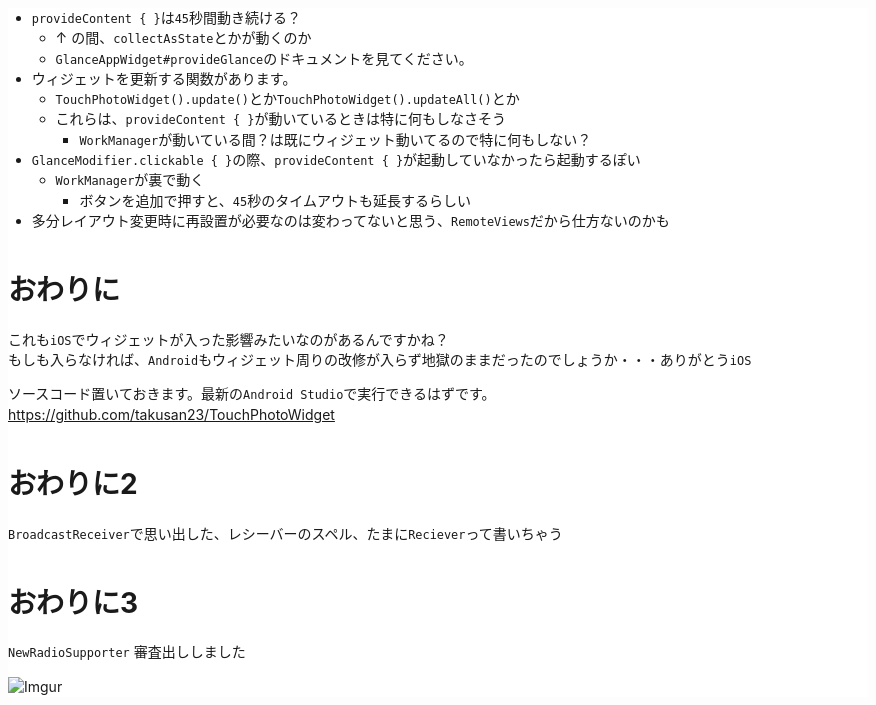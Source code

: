 - `provideContent { }`は`45`秒間動き続ける？
    - ↑ の間、`collectAsState`とかが動くのか
    - `GlanceAppWidget#provideGlance`のドキュメントを見てください。
- ウィジェットを更新する関数があります。
    - `TouchPhotoWidget().update()`とか`TouchPhotoWidget().updateAll()`とか
    - これらは、`provideContent { }`が動いているときは特に何もしなさそう
        - `WorkManager`が動いている間？は既にウィジェット動いてるので特に何もしない？
- `GlanceModifier.clickable { }`の際、`provideContent { }`が起動していなかったら起動するぽい
    - `WorkManager`が裏で動く
        - ボタンを追加で押すと、`45`秒のタイムアウトも延長するらしい
- 多分レイアウト変更時に再設置が必要なのは変わってないと思う、`RemoteViews`だから仕方ないのかも

# おわりに
これも`iOS`でウィジェットが入った影響みたいなのがあるんですかね？  
もしも入らなければ、`Android`もウィジェット周りの改修が入らず地獄のままだったのでしょうか・・・ありがとう`iOS`  

ソースコード置いておきます。最新の`Android Studio`で実行できるはずです。  
https://github.com/takusan23/TouchPhotoWidget

# おわりに2
`BroadcastReceiver`で思い出した、レシーバーのスペル、たまに`Reciever`って書いちゃう

# おわりに3
`NewRadioSupporter` 審査出ししました

![Imgur](https://i.imgur.com/XxAV4Y9.png)